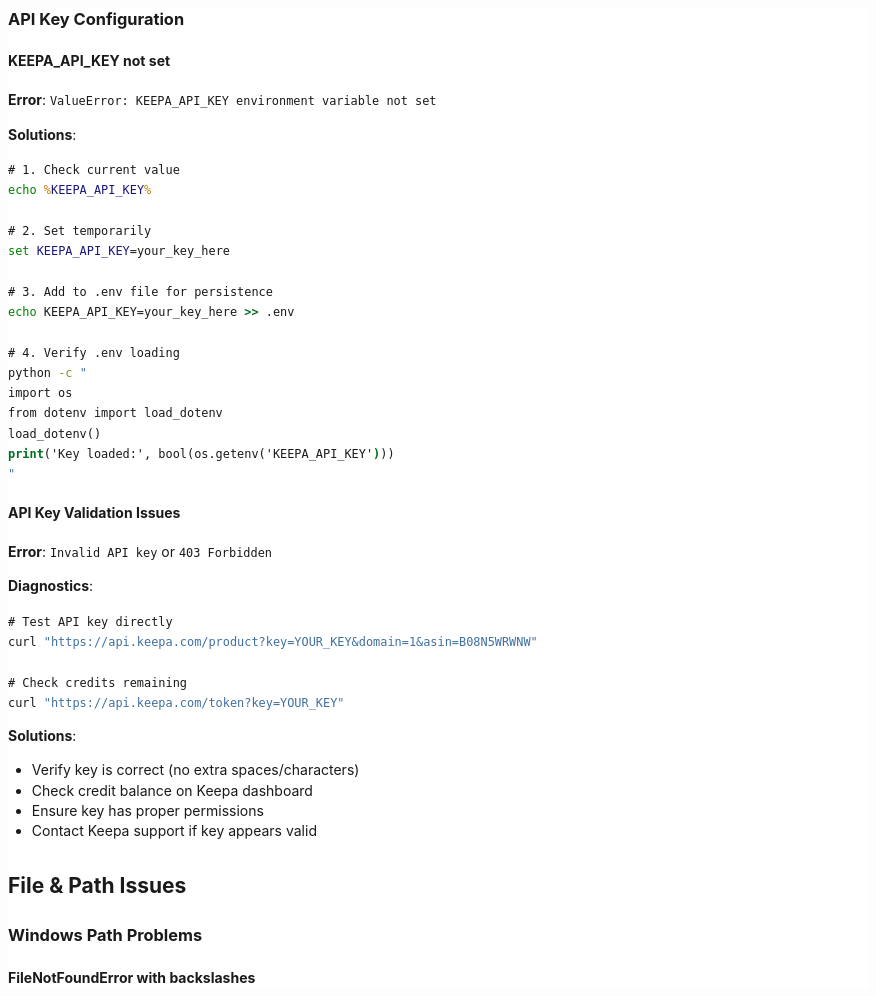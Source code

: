 ### API Key Configuration

#### KEEPA_API_KEY not set

**Error**: `ValueError: KEEPA_API_KEY environment variable not set`

**Solutions**:

```cmd
# 1. Check current value
echo %KEEPA_API_KEY%

# 2. Set temporarily
set KEEPA_API_KEY=your_key_here

# 3. Add to .env file for persistence
echo KEEPA_API_KEY=your_key_here >> .env

# 4. Verify .env loading
python -c "
import os
from dotenv import load_dotenv
load_dotenv()
print('Key loaded:', bool(os.getenv('KEEPA_API_KEY')))
"
```

#### API Key Validation Issues

**Error**: `Invalid API key` or `403 Forbidden`

**Diagnostics**:

```cmd
# Test API key directly
curl "https://api.keepa.com/product?key=YOUR_KEY&domain=1&asin=B08N5WRWNW"

# Check credits remaining
curl "https://api.keepa.com/token?key=YOUR_KEY"
```

**Solutions**:

- Verify key is correct (no extra spaces/characters)
- Check credit balance on Keepa dashboard
- Ensure key has proper permissions
- Contact Keepa support if key appears valid

## File & Path Issues

### Windows Path Problems

#### FileNotFoundError with backslashes
